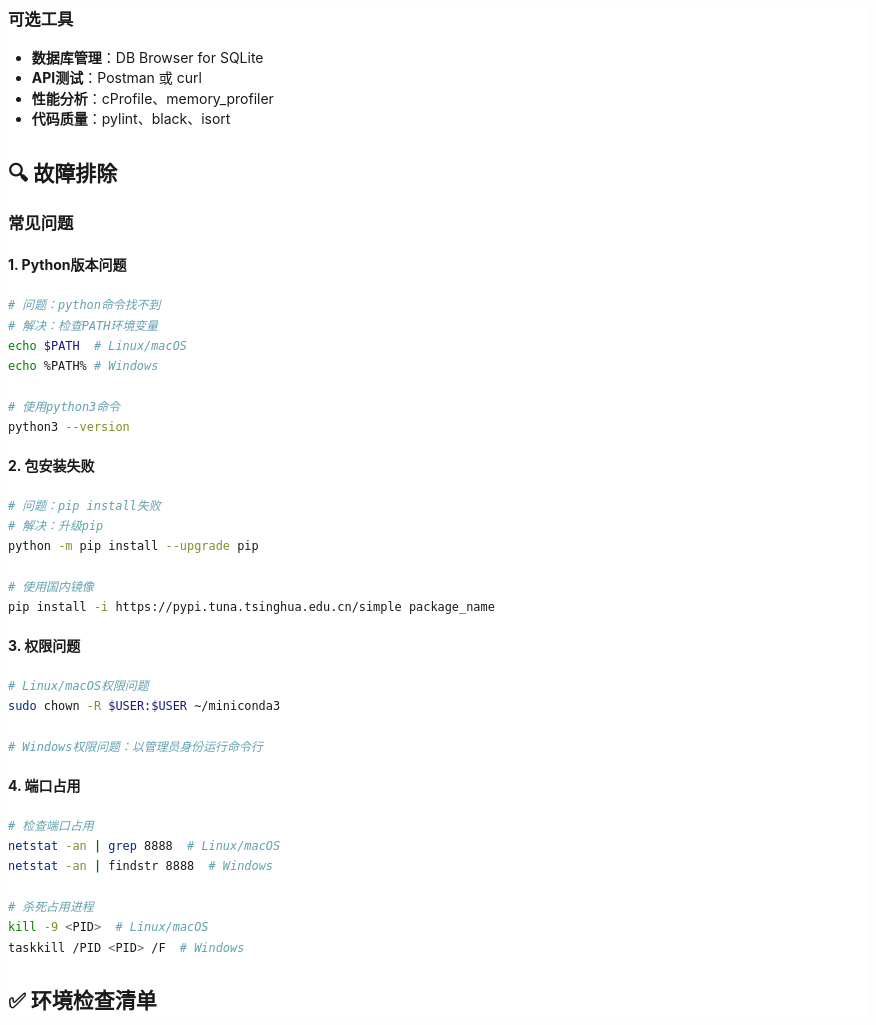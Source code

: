 ### 可选工具
- **数据库管理**：DB Browser for SQLite
- **API测试**：Postman 或 curl
- **性能分析**：cProfile、memory_profiler
- **代码质量**：pylint、black、isort

## 🔍 故障排除

### 常见问题

#### 1. Python版本问题
```bash
# 问题：python命令找不到
# 解决：检查PATH环境变量
echo $PATH  # Linux/macOS
echo %PATH% # Windows

# 使用python3命令
python3 --version
```

#### 2. 包安装失败
```bash
# 问题：pip install失败
# 解决：升级pip
python -m pip install --upgrade pip

# 使用国内镜像
pip install -i https://pypi.tuna.tsinghua.edu.cn/simple package_name
```

#### 3. 权限问题
```bash
# Linux/macOS权限问题
sudo chown -R $USER:$USER ~/miniconda3

# Windows权限问题：以管理员身份运行命令行
```

#### 4. 端口占用
```bash
# 检查端口占用
netstat -an | grep 8888  # Linux/macOS
netstat -an | findstr 8888  # Windows

# 杀死占用进程
kill -9 <PID>  # Linux/macOS
taskkill /PID <PID> /F  # Windows
```

## ✅ 环境检查清单
